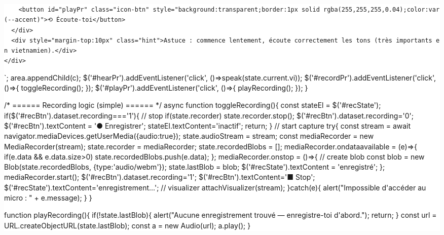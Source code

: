         <button id="playPr" class="icon-btn" style="background:transparent;border:1px solid rgba(255,255,255,0.04);color:var(--accent)">⟲ Écoute-toi</button>
      </div>
      <div style="margin-top:10px" class="hint">Astuce : commence lentement, écoute correctement les tons (très importants en vietnamien).</div>
    </div>
  `;
  area.appendChild(c);
  $('#hearPr').addEventListener('click', ()=>speak(state.current.vi));
  $('#recordPr').addEventListener('click', ()=>{ toggleRecording(); });
  $('#playPr').addEventListener('click', ()=>{ playRecording(); });
}

/* ====== Recording logic (simple) ====== */
async function toggleRecording(){
  const stateEl = $('#recState');
  if($('#recBtn').dataset.recording==='1'){
    // stop
    if(state.recorder) state.recorder.stop();
    $('#recBtn').dataset.recording='0';
    $('#recBtn').textContent = '● Enregistrer';
    stateEl.textContent='inactif';
    return;
  }
  // start capture
  try{
    const stream = await navigator.mediaDevices.getUserMedia({audio:true});
    state.audioStream = stream;
    const mediaRecorder = new MediaRecorder(stream);
    state.recorder = mediaRecorder;
    state.recordedBlobs = [];
    mediaRecorder.ondataavailable = (e)=>{ if(e.data && e.data.size>0) state.recordedBlobs.push(e.data); };
    mediaRecorder.onstop = ()=>{
      // create blob
      const blob = new Blob(state.recordedBlobs, {type:'audio/webm'});
      state.lastBlob = blob;
      $('#recState').textContent = 'enregistré';
    };
    mediaRecorder.start();
    $('#recBtn').dataset.recording='1';
    $('#recBtn').textContent='■ Stop';
    $('#recState').textContent='enregistrement...';
    // visualizer
    attachVisualizer(stream);
  }catch(e){
    alert("Impossible d'accéder au micro : " + e.message);
  }
}

function playRecording(){
  if(!state.lastBlob){ alert("Aucune enregistrement trouvé — enregistre-toi d'abord."); return; }
  const url = URL.createObjectURL(state.lastBlob);
  const a = new Audio(url); a.play();
}
